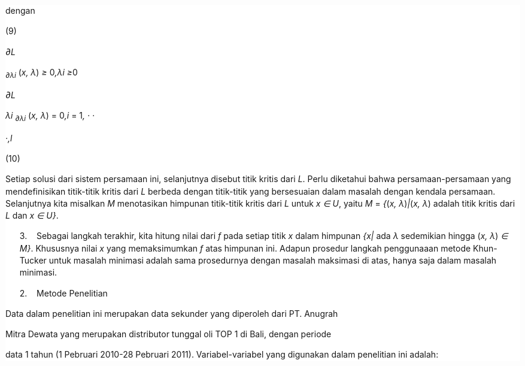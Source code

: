 <tr><td style="vertical-align:bottom;">
<p><span class="font10">dengan</span></p></td><td style="vertical-align:top;"></td><td style="vertical-align:bottom;">
<p><span class="font10">(9)</span></p></td></tr>
<tr><td style="vertical-align:bottom;">
<p><span class="font10" style="font-style:italic;">∂L</span></p>
<p><span class="font4" style="font-style:italic;"><sub>∂λ</sub></span><span class="font2" style="font-style:italic;"><sub>i</sub></span><span class="font10"> (</span><span class="font10" style="font-style:italic;">x, λ</span><span class="font10">) </span><span class="font10" style="font-style:italic;">≥</span><span class="font10"> 0</span><span class="font10" style="font-style:italic;">,λ</span><span class="font6" style="font-style:italic;">i </span><span class="font10" style="font-style:italic;">≥</span><span class="font10">0</span></p>
<p><span class="font10" style="font-style:italic;">∂L</span></p>
<p><span class="font10" style="font-style:italic;">λ</span><span class="font6" style="font-style:italic;">i </span><span class="font4" style="font-style:italic;"><sub>∂λ</sub></span><span class="font2" style="font-style:italic;"><sub>i</sub></span><span class="font10"> (</span><span class="font10" style="font-style:italic;">x, λ</span><span class="font10">) = 0</span><span class="font10" style="font-style:italic;">,i</span><span class="font10"> = 1</span><span class="font10" style="font-style:italic;">, · ·</span></p></td><td style="vertical-align:bottom;">
<p><span class="font10" style="font-style:italic;">·,l</span></p></td><td style="vertical-align:bottom;">
<p><span class="font10">(10)</span></p></td></tr>
</table></li></ul>
<p><span class="font10">Setiap solusi dari sistem persamaan ini, selanjutnya disebut titik kritis dari </span><span class="font10" style="font-style:italic;">L</span><span class="font10">. Perlu diketahui bahwa persamaan-persamaan yang mendefinisikan titik-titik kritis dari </span><span class="font10" style="font-style:italic;">L</span><span class="font10"> berbeda dengan titik-titik yang bersesuaian dalam masalah dengan kendala persamaan. Selanjutnya kita misalkan </span><span class="font10" style="font-style:italic;">M</span><span class="font10"> menotasikan himpunan titik-titik kritis dari </span><span class="font10" style="font-style:italic;">L</span><span class="font10"> untuk </span><span class="font10" style="font-style:italic;">x </span><span class="font5" style="font-style:italic;">∈</span><span class="font10" style="font-style:italic;"> U</span><span class="font10">, yaitu </span><span class="font10" style="font-style:italic;">M</span><span class="font10"> = </span><span class="font10" style="font-style:italic;">{</span><span class="font10">(</span><span class="font10" style="font-style:italic;">x, λ</span><span class="font10">)</span><span class="font10" style="font-style:italic;">|</span><span class="font10">(</span><span class="font10" style="font-style:italic;">x, λ</span><span class="font10">) adalah titik kritis dari </span><span class="font10" style="font-style:italic;">L</span><span class="font10"> dan </span><span class="font10" style="font-style:italic;">x </span><span class="font5" style="font-style:italic;">∈</span><span class="font10" style="font-style:italic;"> U}</span><span class="font10">.</span></p>
<ul style="list-style:none;"><li>
<p><span class="font10">3. &nbsp;&nbsp;&nbsp;Sebagai langkah terakhir, kita hitung nilai dari </span><span class="font10" style="font-style:italic;">f</span><span class="font10"> pada setiap titik </span><span class="font10" style="font-style:italic;">x</span><span class="font10"> dalam himpunan </span><span class="font10" style="font-style:italic;">{x|</span><span class="font10"> ada </span><span class="font10" style="font-style:italic;">λ</span><span class="font10"> sedemikian hingga (</span><span class="font10" style="font-style:italic;">x, λ</span><span class="font10">) </span><span class="font5" style="font-style:italic;">∈</span><span class="font10" style="font-style:italic;"> M}</span><span class="font10">. Khususnya nilai </span><span class="font10" style="font-style:italic;">x</span><span class="font10"> yang memaksimumkan </span><span class="font10" style="font-style:italic;">f</span><span class="font10"> atas himpunan ini. Adapun prosedur langkah penggunaaan metode Khun-Tucker untuk masalah minimasi adalah sama prosedurnya dengan masalah maksimasi di atas, hanya saja dalam masalah minimasi.</span></p></li></ul>
<ul style="list-style:none;"><li>
<p><span class="font10">2. &nbsp;&nbsp;&nbsp;Metode Penelitian</span></p></li></ul>
<p><span class="font10">Data dalam penelitian ini merupakan data sekunder yang diperoleh dari PT. Anugrah</span></p>
<p><span class="font10">Mitra Dewata yang merupakan distributor tunggal oli TOP 1 di Bali, dengan periode</span></p>
<p><span class="font10">data 1 tahun (1 Pebruari 2010-28 Pebruari 2011). Variabel-variabel yang digunakan dalam penelitian ini adalah:</span></p>
<ul style="list-style:none;"><li>